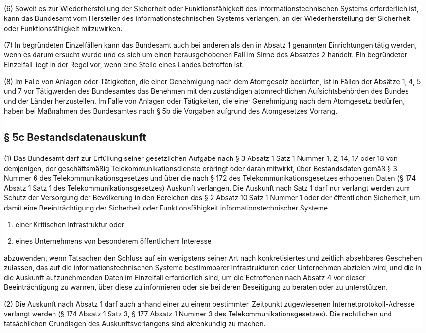 (6) Soweit es zur Wiederherstellung der Sicherheit oder
Funktionsfähigkeit des informationstechnischen Systems erforderlich
ist, kann das Bundesamt vom Hersteller des informationstechnischen
Systems verlangen, an der Wiederherstellung der Sicherheit oder
Funktionsfähigkeit mitzuwirken.

(7) In begründeten Einzelfällen kann das Bundesamt auch bei anderen
als den in Absatz 1 genannten Einrichtungen tätig werden, wenn es
darum ersucht wurde und es sich um einen herausgehobenen Fall im Sinne
des Absatzes 2 handelt. Ein begründeter Einzelfall liegt in der Regel
vor, wenn eine Stelle eines Landes betroffen ist.

(8) Im Falle von Anlagen oder Tätigkeiten, die einer Genehmigung nach
dem Atomgesetz bedürfen, ist in Fällen der Absätze 1, 4, 5 und 7 vor
Tätigwerden des Bundesamtes das Benehmen mit den zuständigen
atomrechtlichen Aufsichtsbehörden des Bundes und der Länder
herzustellen. Im Falle von Anlagen oder Tätigkeiten, die einer
Genehmigung nach dem Atomgesetz bedürfen, haben bei Maßnahmen des
Bundesamtes nach § 5b die Vorgaben aufgrund des Atomgesetzes Vorrang.


## § 5c Bestandsdatenauskunft

(1) Das Bundesamt darf zur Erfüllung seiner gesetzlichen Aufgabe nach
§ 3 Absatz 1 Satz 1 Nummer 1, 2, 14, 17 oder 18 von demjenigen, der
geschäftsmäßig Telekommunikationsdienste erbringt oder daran mitwirkt,
über Bestandsdaten gemäß § 3 Nummer 6 des Telekommunikationsgesetzes
und über die nach § 172 des Telekommunikationsgesetzes erhobenen Daten
(§ 174 Absatz 1 Satz 1 des Telekommunikationsgesetzes) Auskunft
verlangen. Die Auskunft nach Satz 1 darf nur verlangt werden zum
Schutz der Versorgung der Bevölkerung in den Bereichen des § 2 Absatz
10 Satz 1 Nummer 1 oder der öffentlichen Sicherheit, um damit eine
Beeinträchtigung der Sicherheit oder Funktionsfähigkeit
informationstechnischer Systeme

1.  einer Kritischen Infrastruktur oder


2.  eines Unternehmens von besonderem öffentlichem Interesse



abzuwenden, wenn Tatsachen den Schluss auf ein wenigstens seiner Art
nach konkretisiertes und zeitlich absehbares Geschehen zulassen, das
auf die informationstechnischen Systeme bestimmbarer Infrastrukturen
oder Unternehmen abzielen wird, und die in die Auskunft aufzunehmenden
Daten im Einzelfall erforderlich sind, um die Betroffenen nach Absatz
4 vor dieser Beeinträchtigung zu warnen, über diese zu informieren
oder sie bei deren Beseitigung zu beraten oder zu unterstützen.

(2) Die Auskunft nach Absatz 1 darf auch anhand einer zu einem
bestimmten Zeitpunkt zugewiesenen Internetprotokoll-Adresse verlangt
werden (§ 174 Absatz 1 Satz 3, § 177 Absatz 1 Nummer 3 des
Telekommunikationsgesetzes). Die rechtlichen und tatsächlichen
Grundlagen des Auskunftsverlangens sind aktenkundig zu machen.
